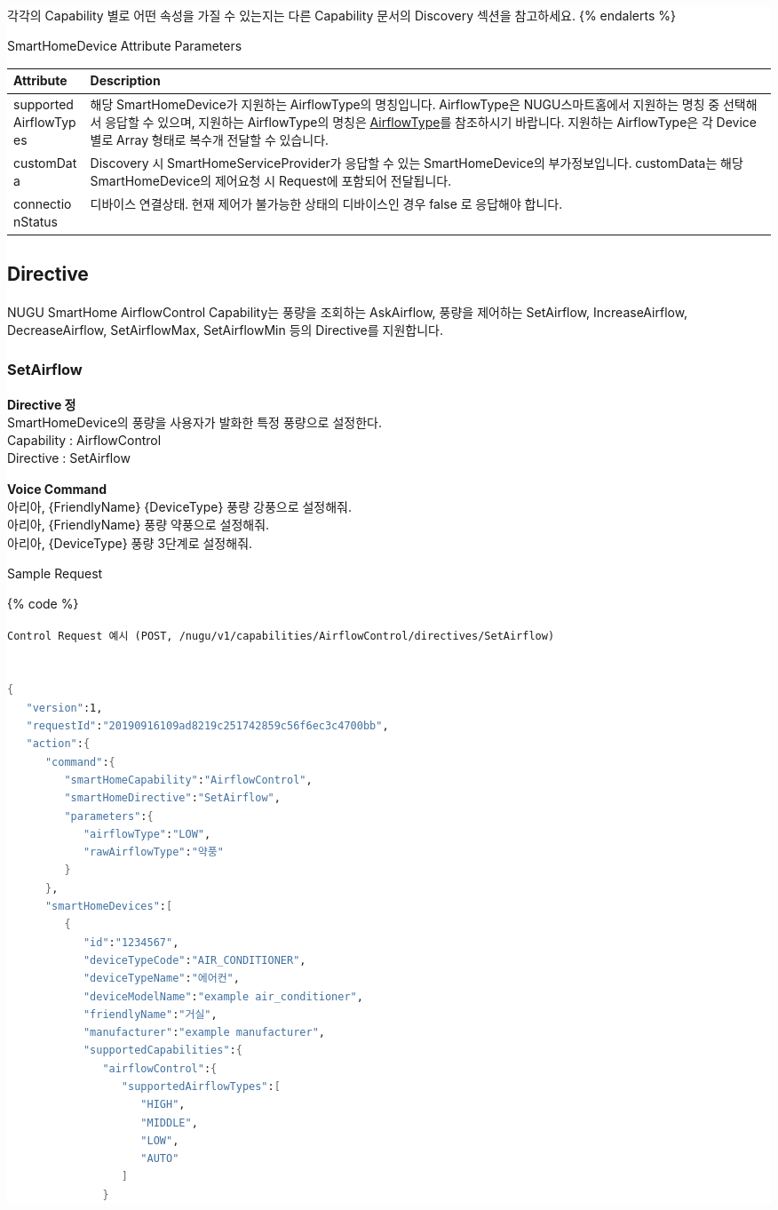 각각의 Capability 별로 어떤 속성을 가질 수 있는지는 다른 Capability 문서의 Discovery 섹션을 참고하세요.
{% endalerts %}

SmartHomeDevice Attribute Parameters

| Attribute | Description |
| :--- | :--- |
| supportedAirflowTypes | 해당 SmartHomeDevice가 지원하는 AirflowType의 명칭입니다. AirflowType은 NUGU스마트홈에서 지원하는 명칭 중 선택해서 응답할 수 있으며, 지원하는 AirflowType의 명칭은 [AirflowType](../smarthomeattribute.md#airflowtype)를 참조하시기 바랍니다. 지원하는 AirflowType은 각 Device별로 Array 형태로 복수개 전달할 수 있습니다. |
| customData | Discovery 시 SmartHomeServiceProvider가 응답할 수 있는 SmartHomeDevice의 부가정보입니다. customData는 해당 SmartHomeDevice의 제어요청 시 Request에 포함되어 전달됩니다. |
| connectionStatus | 디바이스 연결상태. 현재 제어가 불가능한 상태의 디바이스인 경우 false 로 응답해야 합니다. |

## Directive

NUGU SmartHome AirflowControl Capability는 풍량을 조회하는 AskAirflow, 풍량을 제어하는 SetAirflow, IncreaseAirflow, DecreaseAirflow, SetAirflowMax, SetAirflowMin 등의 Directive를 지원합니다.

### SetAirflow

**Directive 정**  
SmartHomeDevice의 풍량을 사용자가 발화한 특정 풍량으로 설정한다.  
Capability : AirflowControl  
Directive : SetAirflow

**Voice Command**  
아리아, {FriendlyName} {DeviceType} 풍량 강풍으로 설정해줘.  
아리아, {FriendlyName} 풍량 약풍으로 설정해줘.  
아리아, {DeviceType} 풍량 3단계로 설정해줘.

Sample Request

{% code %}
```scheme
Control Request 예시 (POST, /nugu/v1/capabilities/AirflowControl/directives/SetAirflow)


{
   "version":1,
   "requestId":"20190916109ad8219c251742859c56f6ec3c4700bb",
   "action":{
      "command":{
         "smartHomeCapability":"AirflowControl",
         "smartHomeDirective":"SetAirflow",
         "parameters":{
            "airflowType":"LOW",
            "rawAirflowType":"약풍"
         }
      },
      "smartHomeDevices":[
         {
            "id":"1234567",
            "deviceTypeCode":"AIR_CONDITIONER",
            "deviceTypeName":"에어컨",
            "deviceModelName":"example air_conditioner",
            "friendlyName":"거실",
            "manufacturer":"example manufacturer",
            "supportedCapabilities":{
               "airflowControl":{
                  "supportedAirflowTypes":[
                     "HIGH",
                     "MIDDLE",
                     "LOW",
                     "AUTO"
                  ]
               }
```